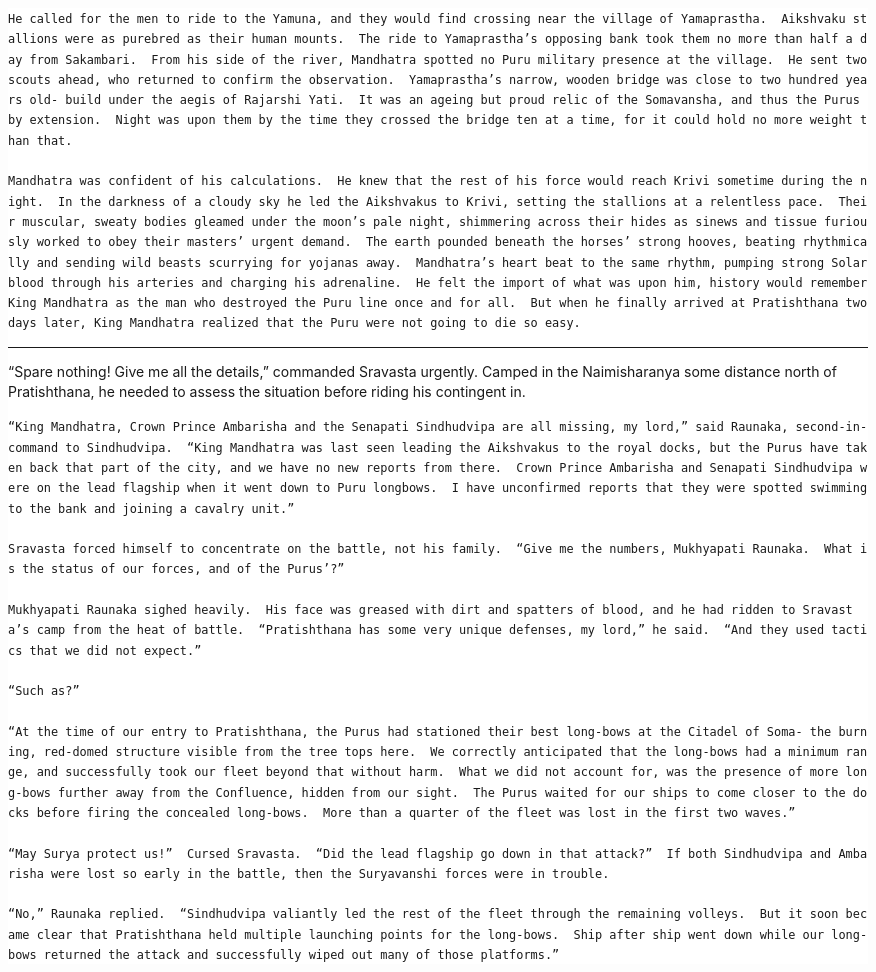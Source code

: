 	He called for the men to ride to the Yamuna, and they would find crossing near the village of Yamaprastha.  Aikshvaku stallions were as purebred as their human mounts.  The ride to Yamaprastha’s opposing bank took them no more than half a day from Sakambari.  From his side of the river, Mandhatra spotted no Puru military presence at the village.  He sent two scouts ahead, who returned to confirm the observation.  Yamaprastha’s narrow, wooden bridge was close to two hundred years old- build under the aegis of Rajarshi Yati.  It was an ageing but proud relic of the Somavansha, and thus the Purus by extension.  Night was upon them by the time they crossed the bridge ten at a time, for it could hold no more weight than that.  

	Mandhatra was confident of his calculations.  He knew that the rest of his force would reach Krivi sometime during the night.  In the darkness of a cloudy sky he led the Aikshvakus to Krivi, setting the stallions at a relentless pace.  Their muscular, sweaty bodies gleamed under the moon’s pale night, shimmering across their hides as sinews and tissue furiously worked to obey their masters’ urgent demand.  The earth pounded beneath the horses’ strong hooves, beating rhythmically and sending wild beasts scurrying for yojanas away.  Mandhatra’s heart beat to the same rhythm, pumping strong Solar blood through his arteries and charging his adrenaline.  He felt the import of what was upon him, history would remember King Mandhatra as the man who destroyed the Puru line once and for all.  But when he finally arrived at Pratishthana two days later, King Mandhatra realized that the Puru were not going to die so easy.

***

“Spare nothing!  Give me all the details,” commanded Sravasta urgently.  Camped in the Naimisharanya some distance north of Pratishthana, he needed to assess the situation before riding his contingent in.

	“King Mandhatra, Crown Prince Ambarisha and the Senapati Sindhudvipa are all missing, my lord,” said Raunaka, second-in-command to Sindhudvipa.  “King Mandhatra was last seen leading the Aikshvakus to the royal docks, but the Purus have taken back that part of the city, and we have no new reports from there.  Crown Prince Ambarisha and Senapati Sindhudvipa were on the lead flagship when it went down to Puru longbows.  I have unconfirmed reports that they were spotted swimming to the bank and joining a cavalry unit.”

	Sravasta forced himself to concentrate on the battle, not his family.  “Give me the numbers, Mukhyapati Raunaka.  What is the status of our forces, and of the Purus’?”

	Mukhyapati Raunaka sighed heavily.  His face was greased with dirt and spatters of blood, and he had ridden to Sravasta’s camp from the heat of battle.  “Pratishthana has some very unique defenses, my lord,” he said.  “And they used tactics that we did not expect.”

	“Such as?”

	“At the time of our entry to Pratishthana, the Purus had stationed their best long-bows at the Citadel of Soma- the burning, red-domed structure visible from the tree tops here.  We correctly anticipated that the long-bows had a minimum range, and successfully took our fleet beyond that without harm.  What we did not account for, was the presence of more long-bows further away from the Confluence, hidden from our sight.  The Purus waited for our ships to come closer to the docks before firing the concealed long-bows.  More than a quarter of the fleet was lost in the first two waves.”

	“May Surya protect us!”  Cursed Sravasta.  “Did the lead flagship go down in that attack?”  If both Sindhudvipa and Ambarisha were lost so early in the battle, then the Suryavanshi forces were in trouble.

	“No,” Raunaka replied.  “Sindhudvipa valiantly led the rest of the fleet through the remaining volleys.  But it soon became clear that Pratishthana held multiple launching points for the long-bows.  Ship after ship went down while our long-bows returned the attack and successfully wiped out many of those platforms.”
